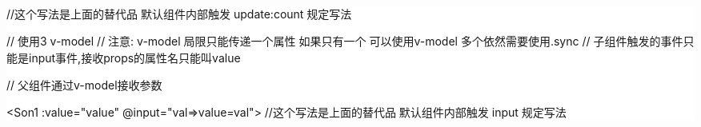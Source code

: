   </script>
  <Son1 :date.sync="date"></Son1>
  //这个写法是上面的替代品 默认组件内部触发 update:count 规定写法
  <Son1 :date="date" @update:date="val=>date=val"></Son1>
  
  
  
  // 使用3 v-model
  // 注意: v-model 局限只能传递一个属性 如果只有一个 可以使用v-model 多个依然需要使用.sync
  // 子组件触发的事件只能是input事件,接收props的属性名只能叫value
  <template>
    <div>
      <div>儿子:{{value}}</div>
      <button @click="changeNum">修改</button>
    </div>
  </template>
  <script>
  export default {
    props: {
      value: {
        type: Number,
        default: 1,
      },
    },
    methods: {
      changeNum() {
        this.$emit("input", 2);
      },
    },
  };
  </script>
  // 父组件通过v-model接收参数
  <template>
    <div>
      <div>爸爸:{{value}}</div>
      <Son1 v-model="value"></Son1>
    </div>
  </template>
  <script>
  import Son1 from "./son1";
  export default {
    components: { Son1 },
    data() {
      return {
        value: 1,
      };
    },
  };
  </script>
  <Son1 :value="value" @input="val=>value=val"></Son1>
  //这个写法是上面的替代品 默认组件内部触发 input 规定写法
  <Son1 v-model="value"></Son1>
  